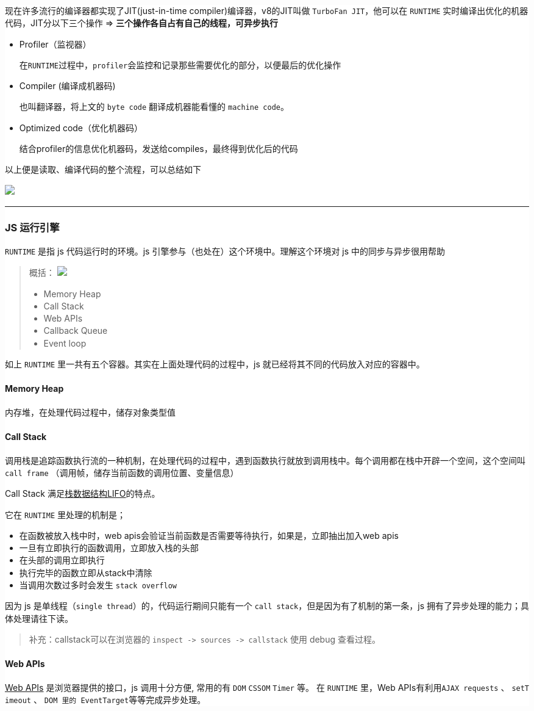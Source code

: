 现在许多流行的编译器都实现了JIT(just-in-time compiler)编译器，v8的JIT叫做 `TurboFan JIT`，他可以在 `RUNTIME` 实时编译出优化的机器代码，JIT分以下三个操作 => **三个操作各自占有自己的线程，可异步执行**

- Profiler（监视器）

    在`RUNTIME`过程中，`profiler`会监控和记录那些需要优化的部分，以便最后的优化操作
- Compiler (编译成机器码)
    
    也叫翻译器，将上文的 `byte code` 翻译成机器能看懂的 `machine code`。
- Optimized code（优化机器码）
    
    结合profiler的信息优化机器码，发送给compiles，最终得到优化后的代码

以上便是读取、编译代码的整个流程，可以总结如下

![](https://user-gold-cdn.xitu.io/2018/6/18/16411b3691977b53?imageView2/0/w/1280/h/960/format/webp/ignore-error/1)

---

### JS 运行引擎

`RUNTIME` 是指 js 代码运行时的环境。js 引擎参与（也处在）这个环境中。理解这个环境对 js 中的同步与异步很用帮助
> 概括：
> ![](https://tva4.sinaimg.cn/large/005K67iLgy1gh4e1c13e5j30jg0fldht.jpg)
>    - Memory Heap
>    - Call Stack
>    - Web APIs
>    - Callback Queue
>    - Event loop

如上 `RUNTIME` 里一共有五个容器。其实在上面处理代码的过程中，js 就已经将其不同的代码放入对应的容器中。



#### Memory Heap

内存堆，在处理代码过程中，储存对象类型值

#### Call Stack

调用栈是追踪函数执行流的一种机制，在处理代码的过程中，遇到函数执行就放到调用栈中。每个调用都在栈中开辟一个空间，这个空间叫 `call frame` （调用帧，储存当前函数的调用位置、变量信息）

Call Stack 满足[栈数据结构LIFO](https://en.wikipedia.org/wiki/Stack_(abstract_data_type))的特点。

它在 `RUNTIME` 里处理的机制是；
- 在函数被放入栈中时，web apis会验证当前函数是否需要等待执行，如果是，立即抽出加入web apis
- 一旦有立即执行的函数调用，立即放入栈的头部
- 在头部的调用立即执行
- 执行完毕的函数立即从stack中清除
- 当调用次数过多时会发生 `stack overflow`


因为 js 是单线程（`single thread`）的，代码运行期间只能有一个 `call stack`，但是因为有了机制的第一条，js 拥有了异步处理的能力；具体处理请往下读。

> 补充：callstack可以在浏览器的 `inspect -> sources -> callstack` 使用 debug 查看过程。

#### Web APIs
[Web APIs](https://developer.mozilla.org/en-US/docs/Web/API) 是浏览器提供的接口，js 调用十分方便, 常用的有 `DOM` `CSSOM` `Timer` 等。
在 `RUNTIME` 里，Web APIs有利用`AJAX requests` 、 `setTimeout` 、 `DOM 里的 EventTarget`等等完成异步处理。
